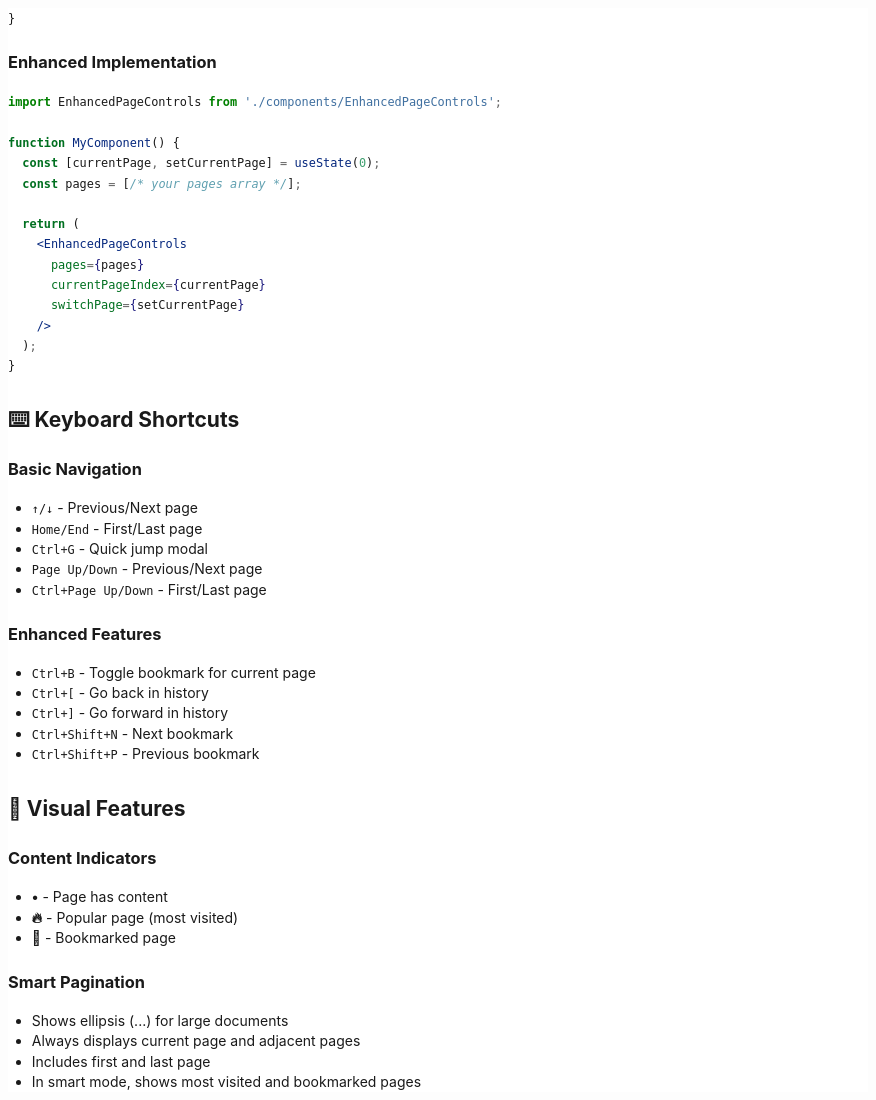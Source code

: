 ```jsx
}
```

### Enhanced Implementation

```jsx
import EnhancedPageControls from './components/EnhancedPageControls';

function MyComponent() {
  const [currentPage, setCurrentPage] = useState(0);
  const pages = [/* your pages array */];

  return (
    <EnhancedPageControls
      pages={pages}
      currentPageIndex={currentPage}
      switchPage={setCurrentPage}
    />
  );
}
```

## ⌨️ Keyboard Shortcuts

### Basic Navigation
- `↑/↓` - Previous/Next page
- `Home/End` - First/Last page
- `Ctrl+G` - Quick jump modal
- `Page Up/Down` - Previous/Next page
- `Ctrl+Page Up/Down` - First/Last page

### Enhanced Features
- `Ctrl+B` - Toggle bookmark for current page
- `Ctrl+[` - Go back in history
- `Ctrl+]` - Go forward in history
- `Ctrl+Shift+N` - Next bookmark
- `Ctrl+Shift+P` - Previous bookmark

## 🎨 Visual Features

### Content Indicators
- **•** - Page has content
- **🔥** - Popular page (most visited)
- **🔖** - Bookmarked page

### Smart Pagination
- Shows ellipsis (...) for large documents
- Always displays current page and adjacent pages
- Includes first and last page
- In smart mode, shows most visited and bookmarked pages
